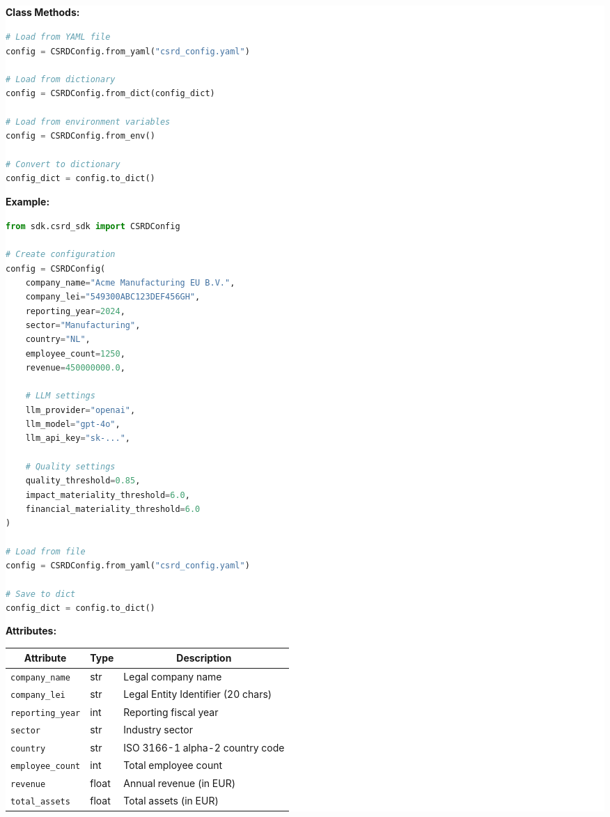 **Class Methods:**

```python
# Load from YAML file
config = CSRDConfig.from_yaml("csrd_config.yaml")

# Load from dictionary
config = CSRDConfig.from_dict(config_dict)

# Load from environment variables
config = CSRDConfig.from_env()

# Convert to dictionary
config_dict = config.to_dict()
```

**Example:**
```python
from sdk.csrd_sdk import CSRDConfig

# Create configuration
config = CSRDConfig(
    company_name="Acme Manufacturing EU B.V.",
    company_lei="549300ABC123DEF456GH",
    reporting_year=2024,
    sector="Manufacturing",
    country="NL",
    employee_count=1250,
    revenue=450000000.0,

    # LLM settings
    llm_provider="openai",
    llm_model="gpt-4o",
    llm_api_key="sk-...",

    # Quality settings
    quality_threshold=0.85,
    impact_materiality_threshold=6.0,
    financial_materiality_threshold=6.0
)

# Load from file
config = CSRDConfig.from_yaml("csrd_config.yaml")

# Save to dict
config_dict = config.to_dict()
```

**Attributes:**

| Attribute | Type | Description |
|-----------|------|-------------|
| `company_name` | str | Legal company name |
| `company_lei` | str | Legal Entity Identifier (20 chars) |
| `reporting_year` | int | Reporting fiscal year |
| `sector` | str | Industry sector |
| `country` | str | ISO 3166-1 alpha-2 country code |
| `employee_count` | int | Total employee count |
| `revenue` | float | Annual revenue (in EUR) |
| `total_assets` | float | Total assets (in EUR) |